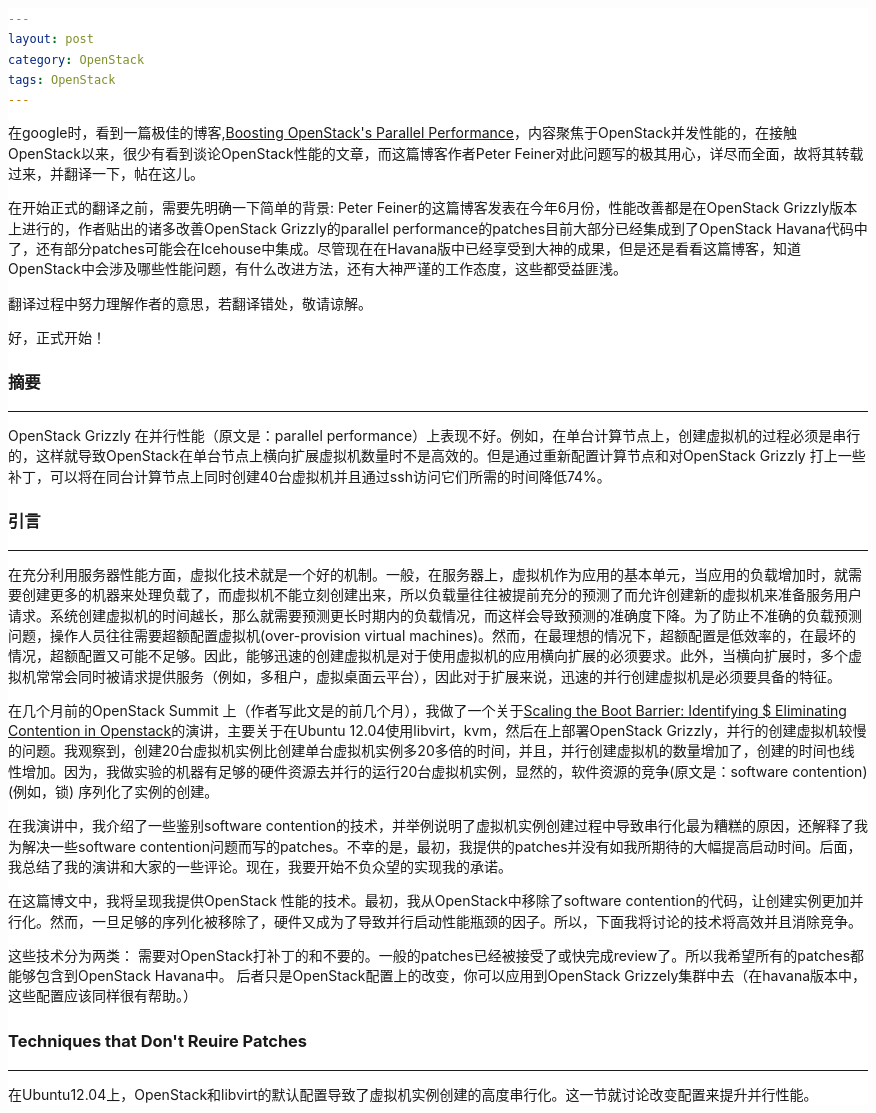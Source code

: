 ```yaml
---
layout: post
category: OpenStack
tags: OpenStack
---
```


在google时，看到一篇极佳的博客,[Boosting OpenStack's Parallel Performance](http://blog.gridcentric.com/bid/318277/Boosting-OpenStack-s-Parallel-Performace)，内容聚焦于OpenStack并发性能的，在接触OpenStack以来，很少有看到谈论OpenStack性能的文章，而这篇博客作者Peter Feiner对此问题写的极其用心，详尽而全面，故将其转载过来，并翻译一下，帖在这儿。

在开始正式的翻译之前，需要先明确一下简单的背景: Peter Feiner的这篇博客发表在今年6月份，性能改善都是在OpenStack Grizzly版本上进行的，作者贴出的诸多改善OpenStack Grizzly的parallel performance的patches目前大部分已经集成到了OpenStack Havana代码中了，还有部分patches可能会在Icehouse中集成。尽管现在在Havana版中已经享受到大神的成果，但是还是看看这篇博客，知道OpenStack中会涉及哪些性能问题，有什么改进方法，还有大神严谨的工作态度，这些都受益匪浅。

翻译过程中努力理解作者的意思，若翻译错处，敬请谅解。

好，正式开始！

### 摘要
--------------------------

OpenStack Grizzly 在并行性能（原文是：parallel performance）上表现不好。例如，在单台计算节点上，创建虚拟机的过程必须是串行的，这样就导致OpenStack在单台节点上横向扩展虚拟机数量时不是高效的。但是通过重新配置计算节点和对OpenStack Grizzly 打上一些补丁，可以将在同台计算节点上同时创建40台虚拟机并且通过ssh访问它们所需的时间降低74%。

### 引言
--------------------------

在充分利用服务器性能方面，虚拟化技术就是一个好的机制。一般，在服务器上，虚拟机作为应用的基本单元，当应用的负载增加时，就需要创建更多的机器来处理负载了，而虚拟机不能立刻创建出来，所以负载量往往被提前充分的预测了而允许创建新的虚拟机来准备服务用户请求。系统创建虚拟机的时间越长，那么就需要预测更长时期内的负载情况，而这样会导致预测的准确度下降。为了防止不准确的负载预测问题，操作人员往往需要超额配置虚拟机(over-provision virtual machines)。然而，在最理想的情况下，超额配置是低效率的，在最坏的情况，超额配置又可能不足够。因此，能够迅速的创建虚拟机是对于使用虚拟机的应用横向扩展的必须要求。此外，当横向扩展时，多个虚拟机常常会同时被请求提供服务（例如，多租户，虚拟桌面云平台），因此对于扩展来说，迅速的并行创建虚拟机是必须要具备的特征。

在几个月前的OpenStack Summit 上（作者写此文是的前几个月），我做了一个关于[Scaling the Boot Barrier: Identifying $ Eliminating Contention in Openstack](http://www.openstack.org/summit/portland-2013/session-videos/presentation/scaling-the-boot-barrier-identifying-and-eliminating-contention-in-openstack)的演讲，主要关于在Ubuntu 12.04使用libvirt，kvm，然后在上部署OpenStack Grizzly，并行的创建虚拟机较慢的问题。我观察到，创建20台虚拟机实例比创建单台虚拟机实例多20多倍的时间，并且，并行创建虚拟机的数量增加了，创建的时间也线性增加。因为，我做实验的机器有足够的硬件资源去并行的运行20台虚拟机实例，显然的，软件资源的竞争(原文是：software contention)(例如，锁) 序列化了实例的创建。

在我演讲中，我介绍了一些鉴别software contention的技术，并举例说明了虚拟机实例创建过程中导致串行化最为糟糕的原因，还解释了我为解决一些software contention问题而写的patches。不幸的是，最初，我提供的patches并没有如我所期待的大幅提高启动时间。后面，我总结了我的演讲和大家的一些评论。现在，我要开始不负众望的实现我的承诺。

在这篇博文中，我将呈现我提供OpenStack 性能的技术。最初，我从OpenStack中移除了software contention的代码，让创建实例更加并行化。然而，一旦足够的序列化被移除了，硬件又成为了导致并行启动性能瓶颈的因子。所以，下面我将讨论的技术将高效并且消除竞争。

这些技术分为两类： 需要对OpenStack打补丁的和不要的。一般的patches已经被接受了或快完成review了。所以我希望所有的patches都能够包含到OpenStack Havana中。 后者只是OpenStack配置上的改变，你可以应用到OpenStack Grizzely集群中去（在havana版本中，这些配置应该同样很有帮助。）

### Techniques that Don't Reuire Patches
------------------

在Ubuntu12.04上，OpenStack和libvirt的默认配置导致了虚拟机实例创建的高度串行化。这一节就讨论改变配置来提升并行性能。

